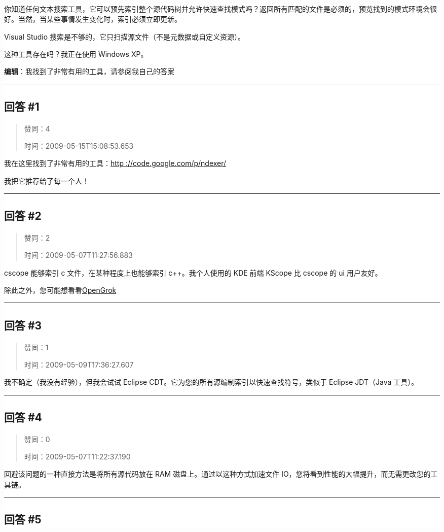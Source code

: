 你知道任何文本搜索工具，它可以预先索引整个源代码树并允许快速查找模式吗？返回所有匹配的文件是必须的，预览找到的模式环境会很好。当然，当某些事情发生变化时，索引必须立即更新。

Visual Studio 搜索是不够的，它只扫描源文件（不是元数据或自定义资源）。

这种工具存在吗？我正在使用 Windows XP。

**编辑**：我找到了非常有用的工具，请参阅我自己的答案

* * *

## 回答 #1

> 赞同：4
> 
> 时间：2009-05-15T15:08:53.653

我在这里找到了非常有用的工具：[http ://code.google.com/p/ndexer/](http://code.google.com/p/ndexer/)

我把它推荐给了每一个人！

* * *

## 回答 #2

> 赞同：2
> 
> 时间：2009-05-07T11:27:56.883

cscope 能够索引 c 文件，在某种程度上也能够索引 c++。我个人使用的 KDE 前端 KScope 比 cscope 的 ui 用户友好。

除此之外，您可能想看看[OpenGrok](http://opengrok.github.io/OpenGrok/)

* * *

## 回答 #3

> 赞同：1
> 
> 时间：2009-05-09T17:36:27.607

我不确定（我没有经验），但我会试试 Eclipse CDT。它为您的所有源编制索引以快速查找符号，类似于 Eclipse JDT（Java 工具）。

* * *

## 回答 #4

> 赞同：0
> 
> 时间：2009-05-07T11:22:37.190

回避该问题的一种直接方法是将所有源代码放在 RAM 磁盘上。通过以这种方式加速文件 IO，您将看到性能的大幅提升，而无需更改您的工具链。

* * *

## 回答 #5
